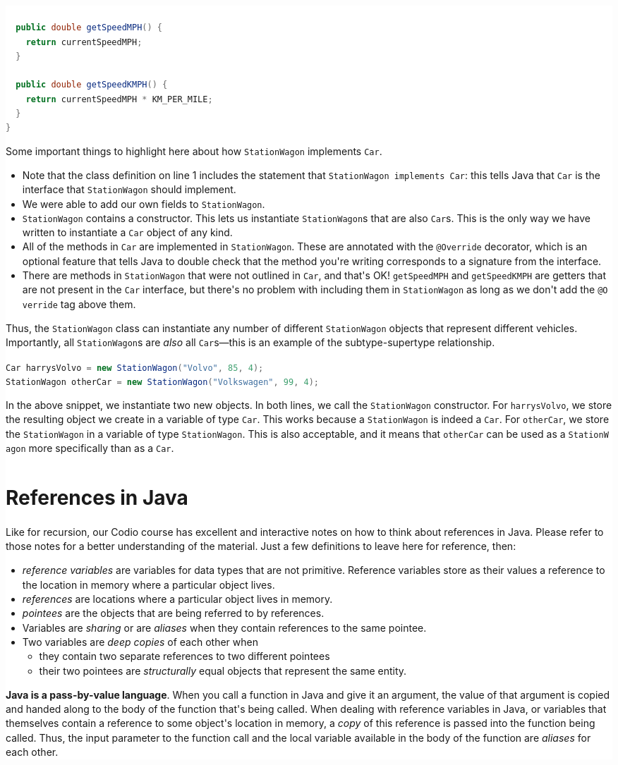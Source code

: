 ```java

  public double getSpeedMPH() {
    return currentSpeedMPH;
  }
  
  public double getSpeedKMPH() {
    return currentSpeedMPH * KM_PER_MILE;
  }
}
```
Some important things to highlight here about how `StationWagon` implements `Car`. 
- Note that the class definition on line 1 includes the statement that `StationWagon implements Car`: this tells Java that `Car` is the interface that `StationWagon` should implement. 
- We were able to add our own fields to `StationWagon`.
- `StationWagon` contains a constructor. This lets us instantiate `StationWagon`s that are also `Car`s. This is the only way we have written to instantiate a `Car` object of any kind.
- All of the methods in `Car` are implemented in `StationWagon`. These are annotated with the `@Override` decorator, which is an optional feature that tells Java to double check that the method you're writing corresponds to a signature from the interface. 
- There are methods in `StationWagon` that were not outlined in `Car`, and that's OK! `getSpeedMPH` and `getSpeedKMPH` are getters that are not present in the `Car` interface, but there's no problem with including them in `StationWagon` as long as we don't add the `@Override` tag above them. 

Thus, the `StationWagon` class can instantiate any number of different `StationWagon` objects that represent different vehicles. Importantly, all `StationWagon`s are *also* all `Car`s—this is an example of the subtype-supertype relationship.

```java
Car harrysVolvo = new StationWagon("Volvo", 85, 4);
StationWagon otherCar = new StationWagon("Volkswagen", 99, 4);
```
In the above snippet, we instantiate two new objects. In both lines, we call the `StationWagon` constructor. For `harrysVolvo`, we store the resulting object we create in a variable of type `Car`. This works because a `StationWagon` is indeed a `Car`. For `otherCar`, we store the `StationWagon` in a variable of type `StationWagon`. This is also acceptable, and it means that `otherCar` can be used as a `StationWagon` more specifically than as a `Car`.

# References in Java
Like for recursion, our Codio course has excellent and interactive notes on how to think about references in Java. Please refer to those notes for a better understanding of the material. Just a few definitions to leave here for reference, then:
- _reference variables_ are variables for data types that are not primitive. Reference variables store as their values a reference to the location in memory where a particular object lives.
- _references_ are locations where a particular object lives in memory.
- _pointees_ are the objects that are being referred to by references.
- Variables are _sharing_ or are _aliases_ when they contain references to the same pointee.
- Two variables are _deep copies_ of each other when
  - they contain two separate references to two different pointees
  - their two pointees are _structurally_ equal objects that represent the same entity.

**Java is a pass-by-value language**. When you call a function in Java and give it an argument, the value of that argument is copied and handed along to the body of the function that's being called. When dealing with reference variables in Java, or variables that themselves contain a reference to some object's location in memory, a _copy_ of this reference is passed into the function being called. Thus, the input parameter to the function call and the local variable available in the body of the function are _aliases_ for each other. 
